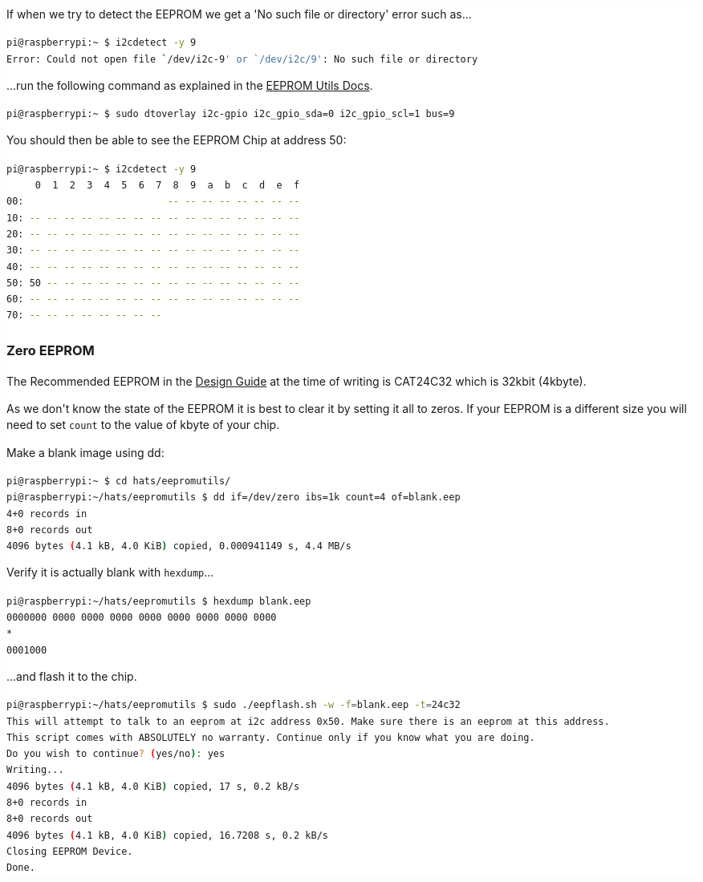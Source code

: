 If when we try to detect the EEPROM we get a 'No such file or directory' error such as...

```bash
pi@raspberrypi:~ $ i2cdetect -y 9
Error: Could not open file `/dev/i2c-9' or `/dev/i2c/9': No such file or directory
```

...run the following command as explained in the [EEPROM Utils Docs](https://github.com/raspberrypi/hats/tree/master/eepromutils).

```bash
pi@raspberrypi:~ $ sudo dtoverlay i2c-gpio i2c_gpio_sda=0 i2c_gpio_scl=1 bus=9
```

You should then be able to see the EEPROM Chip at address 50:

```bash
pi@raspberrypi:~ $ i2cdetect -y 9
     0  1  2  3  4  5  6  7  8  9  a  b  c  d  e  f
00:                         -- -- -- -- -- -- -- --
10: -- -- -- -- -- -- -- -- -- -- -- -- -- -- -- --
20: -- -- -- -- -- -- -- -- -- -- -- -- -- -- -- --
30: -- -- -- -- -- -- -- -- -- -- -- -- -- -- -- --
40: -- -- -- -- -- -- -- -- -- -- -- -- -- -- -- --
50: 50 -- -- -- -- -- -- -- -- -- -- -- -- -- -- --
60: -- -- -- -- -- -- -- -- -- -- -- -- -- -- -- --
70: -- -- -- -- -- -- -- --
```

### Zero EEPROM

The Recommended EEPROM in the [Design Guide](https://github.com/raspberrypi/hats/blob/master/designguide.md) at the time of writing is CAT24C32 which is 32kbit (4kbyte).

As we don't know the state of the EEPROM it is best to clear it by setting it all to zeros.
If your EEPROM is a different size you will need to set `count` to the value of kbyte of your chip.

Make a blank image using dd:

```bash
pi@raspberrypi:~ $ cd hats/eepromutils/
pi@raspberrypi:~/hats/eepromutils $ dd if=/dev/zero ibs=1k count=4 of=blank.eep
4+0 records in
8+0 records out
4096 bytes (4.1 kB, 4.0 KiB) copied, 0.000941149 s, 4.4 MB/s
```

Verify it is actually blank with `hexdump`...

```bash
pi@raspberrypi:~/hats/eepromutils $ hexdump blank.eep
0000000 0000 0000 0000 0000 0000 0000 0000 0000
*
0001000
```

...and flash it to the chip.

```bash
pi@raspberrypi:~/hats/eepromutils $ sudo ./eepflash.sh -w -f=blank.eep -t=24c32
This will attempt to talk to an eeprom at i2c address 0x50. Make sure there is an eeprom at this address.
This script comes with ABSOLUTELY no warranty. Continue only if you know what you are doing.
Do you wish to continue? (yes/no): yes
Writing...
4096 bytes (4.1 kB, 4.0 KiB) copied, 17 s, 0.2 kB/s
8+0 records in
8+0 records out
4096 bytes (4.1 kB, 4.0 KiB) copied, 16.7208 s, 0.2 kB/s
Closing EEPROM Device.
Done.
```